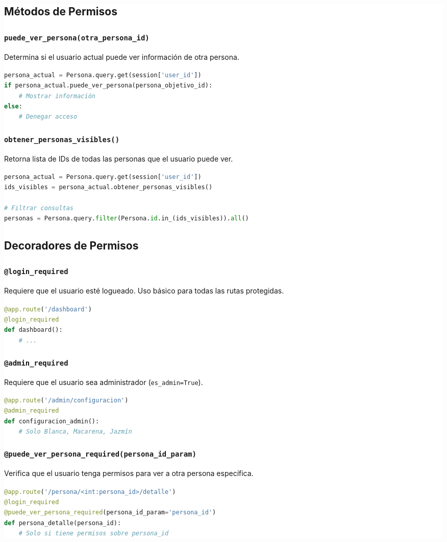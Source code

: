 ## Métodos de Permisos

### `puede_ver_persona(otra_persona_id)`

Determina si el usuario actual puede ver información de otra persona.

```python
persona_actual = Persona.query.get(session['user_id'])
if persona_actual.puede_ver_persona(persona_objetivo_id):
    # Mostrar información
else:
    # Denegar acceso
```

### `obtener_personas_visibles()`

Retorna lista de IDs de todas las personas que el usuario puede ver.

```python
persona_actual = Persona.query.get(session['user_id'])
ids_visibles = persona_actual.obtener_personas_visibles()

# Filtrar consultas
personas = Persona.query.filter(Persona.id.in_(ids_visibles)).all()
```

## Decoradores de Permisos

### `@login_required`
Requiere que el usuario esté logueado. Uso básico para todas las rutas protegidas.

```python
@app.route('/dashboard')
@login_required
def dashboard():
    # ...
```

### `@admin_required`
Requiere que el usuario sea administrador (`es_admin=True`).

```python
@app.route('/admin/configuracion')
@admin_required
def configuracion_admin():
    # Solo Blanca, Macarena, Jazmín
```

### `@puede_ver_persona_required(persona_id_param)`
Verifica que el usuario tenga permisos para ver a otra persona específica.

```python
@app.route('/persona/<int:persona_id>/detalle')
@login_required
@puede_ver_persona_required(persona_id_param='persona_id')
def persona_detalle(persona_id):
    # Solo si tiene permisos sobre persona_id
```

